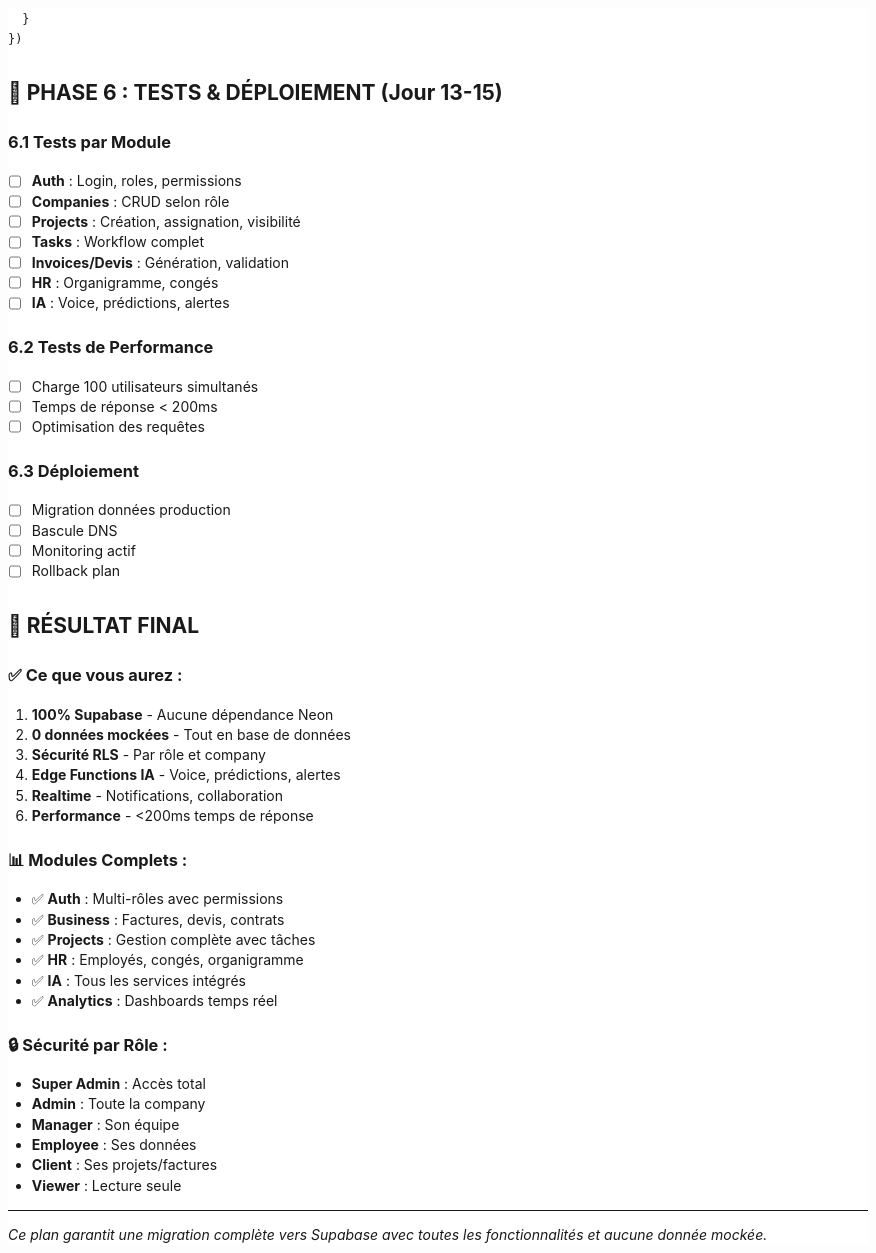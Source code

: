 ```typescript
  }
})
```

## 📅 PHASE 6 : TESTS & DÉPLOIEMENT (Jour 13-15)

### 6.1 Tests par Module
- [ ] **Auth** : Login, roles, permissions
- [ ] **Companies** : CRUD selon rôle
- [ ] **Projects** : Création, assignation, visibilité
- [ ] **Tasks** : Workflow complet
- [ ] **Invoices/Devis** : Génération, validation
- [ ] **HR** : Organigramme, congés
- [ ] **IA** : Voice, prédictions, alertes

### 6.2 Tests de Performance
- [ ] Charge 100 utilisateurs simultanés
- [ ] Temps de réponse < 200ms
- [ ] Optimisation des requêtes

### 6.3 Déploiement
- [ ] Migration données production
- [ ] Bascule DNS
- [ ] Monitoring actif
- [ ] Rollback plan

## 🎯 RÉSULTAT FINAL

### ✅ Ce que vous aurez :
1. **100% Supabase** - Aucune dépendance Neon
2. **0 données mockées** - Tout en base de données
3. **Sécurité RLS** - Par rôle et company
4. **Edge Functions IA** - Voice, prédictions, alertes
5. **Realtime** - Notifications, collaboration
6. **Performance** - <200ms temps de réponse

### 📊 Modules Complets :
- ✅ **Auth** : Multi-rôles avec permissions
- ✅ **Business** : Factures, devis, contrats
- ✅ **Projects** : Gestion complète avec tâches
- ✅ **HR** : Employés, congés, organigramme
- ✅ **IA** : Tous les services intégrés
- ✅ **Analytics** : Dashboards temps réel

### 🔒 Sécurité par Rôle :
- **Super Admin** : Accès total
- **Admin** : Toute la company
- **Manager** : Son équipe
- **Employee** : Ses données
- **Client** : Ses projets/factures
- **Viewer** : Lecture seule

---

*Ce plan garantit une migration complète vers Supabase avec toutes les fonctionnalités et aucune donnée mockée.*